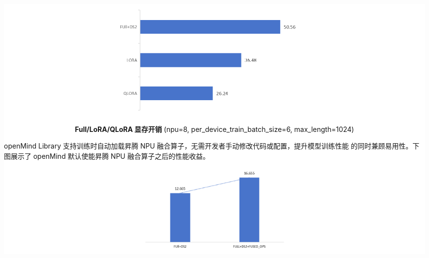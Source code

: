 <div align=center>
  <img src="../assets/npu/openmind_train_memory.png" width="400px">
</div>

<p align="center"><strong>Full/LoRA/QLoRA 显存开销</strong> (npu=8, per_device_train_batch_size=6, max_length=1024)</p>

openMind Library 支持训练时自动加载昇腾 NPU 融合算子，无需开发者手动修改代码或配置，提升模型训练性能
的同时兼顾易用性。下图展示了 openMind 默认使能昇腾 NPU 融合算子之后的性能收益。

<div align=center>
  <img src="../assets/npu/openmind_fused_ops.png" width="300px">
</div>
